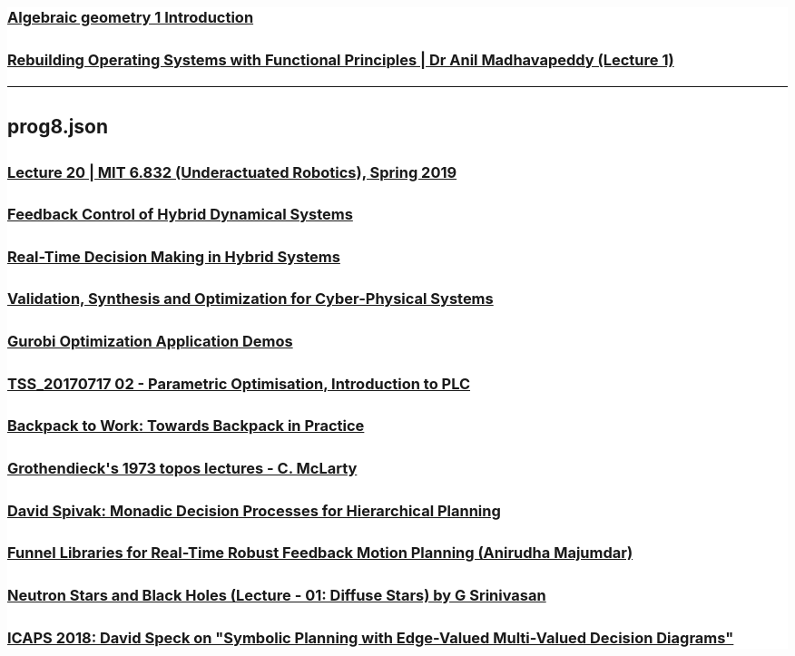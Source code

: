 ### [Algebraic geometry 1 Introduction](https://www.youtube.com/watch?v=JZKDmTIFR7A)

### [Rebuilding Operating Systems with Functional Principles | Dr Anil Madhavapeddy (Lecture 1)](https://www.youtube.com/watch?v=7twZNoezjZI)

---

## prog8.json

### [Lecture 20 | MIT 6.832  (Underactuated Robotics), Spring 2019](https://www.youtube.com/watch?v=bw71ElvpokE)

### [Feedback Control of Hybrid Dynamical Systems](https://www.youtube.com/watch?v=08JJFK9lhQk)

### [Real-Time Decision Making in Hybrid Systems](https://www.youtube.com/watch?v=6y-dWHChVxw)

### [Validation, Synthesis and Optimization for Cyber-Physical Systems](https://www.youtube.com/watch?v=GYcFfFhYIM0)

### [Gurobi Optimization Application Demos](https://www.youtube.com/watch?v=Vu6HIF3SqWY)

### [TSS_20170717 02 - Parametric Optimisation, Introduction to PLC](https://www.youtube.com/watch?v=9d46lIP6kTc)

### [Backpack to Work: Towards Backpack in Practice](https://www.youtube.com/watch?v=A3ehG4GQpxU)

### [Grothendieck's 1973 topos lectures - C. McLarty](https://www.youtube.com/watch?v=5AR55ZsHmKI)

### [David Spivak: Monadic Decision Processes for Hierarchical Planning](https://www.youtube.com/watch?v=tVtDs2ZcQvA)

### [Funnel Libraries for Real-Time Robust Feedback Motion Planning (Anirudha Majumdar)](https://www.youtube.com/watch?v=BgK4iTv5bjw)

### [Neutron Stars and Black Holes (Lecture - 01: Diffuse Stars) by G Srinivasan](https://www.youtube.com/watch?v=ipWsFJ_t8vA)

### [ICAPS 2018: David Speck on "Symbolic Planning with Edge-Valued Multi-Valued Decision Diagrams"](https://www.youtube.com/watch?v=WKM59cMPqVI)
